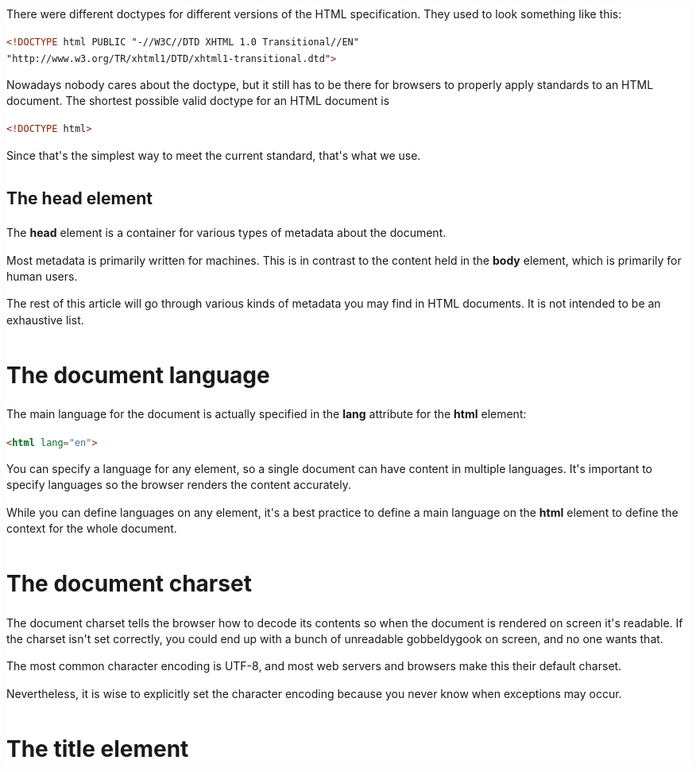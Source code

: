 There were different doctypes for different versions of the HTML specification. They used to look something like this:

```html
<!DOCTYPE html PUBLIC "-//W3C//DTD XHTML 1.0 Transitional//EN"
"http://www.w3.org/TR/xhtml1/DTD/xhtml1-transitional.dtd">
```

Nowadays nobody cares about the doctype, but it still has to be there for browsers to properly apply standards to an HTML document. The shortest possible valid doctype for an HTML document is

```html
<!DOCTYPE html>
```

Since that's the simplest way to meet the current standard, that's what we use.

## The head element

The <b>head</b> element is a container for various types of metadata about the document.

Most metadata is primarily written for machines. This is in contrast to the content held in the <b>body</b> element, which is primarily for human users.

The rest of this article will go through various kinds of metadata you may find in HTML documents. It is not intended to be an exhaustive list.

# The document language

The main language for the document is actually specified in the <b>lang</b> attribute for the <b>html</b> element:

```html
<html lang="en">
```

You can specify a language for any element, so a single document can have content in multiple languages. It's important to specify languages so the browser renders the content accurately.

While you can define languages on any element, it's a best practice to define a main language on the <b>html</b> element to define the context for the whole document.

# The document charset

The document charset tells the browser how to decode its contents so when the document is rendered on screen it's readable. If the charset isn't set correctly, you could end up with a bunch of unreadable gobbeldygook on screen, and no one wants that.

The most common character encoding is UTF-8, and most web servers and browsers make this their default charset.

Nevertheless, it is wise to explicitly set the character encoding because you never know when exceptions may occur.

# The title element
